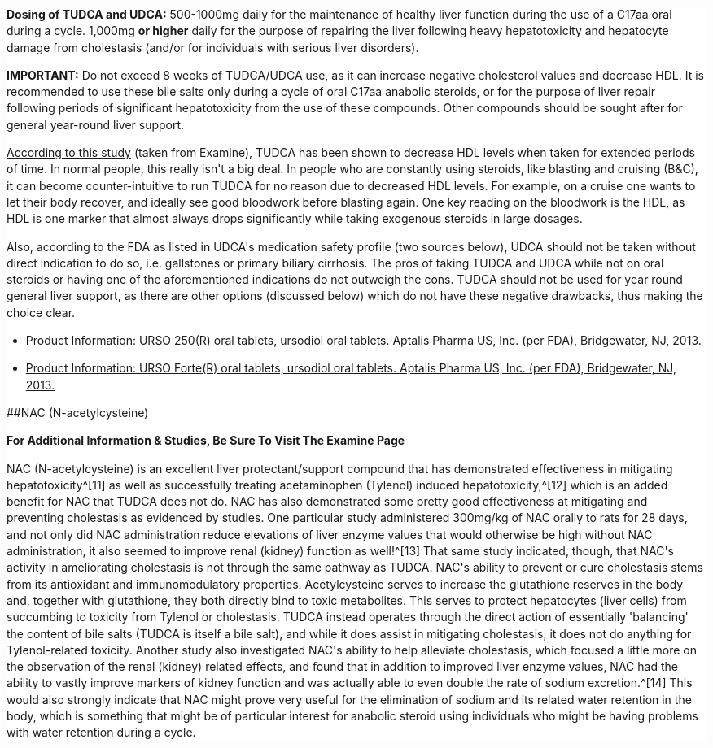 **Dosing of TUDCA and UDCA:** 500-1000mg daily for the maintenance of healthy liver function during the use of a C17aa oral during a cycle. 1,000mg **or higher** daily for the purpose of repairing the liver following heavy hepatotoxicity and hepatocyte damage from cholestasis (and/or for individuals with serious liver disorders).

**IMPORTANT:** Do not exceed 8 weeks of TUDCA/UDCA use, as it can increase negative cholesterol values and decrease HDL. It is recommended to use these bile salts only during a cycle of oral C17aa anabolic steroids, or for the purpose of liver repair following periods of significant hepatotoxicity from the use of these compounds. Other compounds should be sought after for general year-round liver support.

[According to this study](https://www.ncbi.nlm.nih.gov/pubmed/8674405) (taken from Examine), TUDCA has been shown to decrease HDL levels when taken for extended periods of time. In normal people, this really isn't a big deal. In people who are constantly using steroids, like blasting and cruising (B&amp;C), it can become counter-intuitive to run TUDCA for no reason due to decreased HDL levels. For example, on a cruise one wants to let their body recover, and ideally see good bloodwork before blasting again. One key reading on the bloodwork is the HDL, as HDL is one marker that almost always drops significantly while taking exogenous steroids in large dosages.

Also, according to the FDA as listed in UDCA's medication safety profile (two sources below), UDCA should not be taken without direct indication to do so, i.e. gallstones or primary biliary cirrhosis. The pros of taking TUDCA and UDCA while not on oral steroids or having one of the aforementioned indications do not outweigh the cons. TUDCA should not be used for year round general liver support, as there are other options (discussed below) which do not have these negative drawbacks, thus making the choice clear.

- [Product Information: URSO 250(R) oral tablets, ursodiol oral tablets. Aptalis Pharma US, Inc. (per FDA), Bridgewater, NJ, 2013.](http://docplayer.net/25126525-Urso-250-ursodiol-tablets-for-oral-use-urso-forte-ursodiol-tablets-for-oral-use-initial-u-s-approval-1997.html)

- [Product Information: URSO Forte(R) oral tablets, ursodiol oral tablets. Aptalis Pharma US, Inc. (per FDA), Bridgewater, NJ, 2013.](http://docplayer.net/25126525-Urso-250-ursodiol-tablets-for-oral-use-urso-forte-ursodiol-tablets-for-oral-use-initial-u-s-approval-1997.html)

##NAC (N-acetylcysteine)

**[For Additional Information &amp; Studies, Be Sure To Visit The Examine Page](https://examine.com/supplements/n-acetylcysteine/)**

NAC (N-acetylcysteine) is an excellent liver protectant/support compound that has demonstrated effectiveness in mitigating hepatotoxicity^[11] as well as successfully treating acetaminophen (Tylenol) induced hepatotoxicity,^[12] which is an added benefit for NAC that TUDCA does not do. NAC has also demonstrated some pretty good effectiveness at mitigating and preventing cholestasis as evidenced by studies. One particular study administered 300mg/kg of NAC orally to rats for 28 days, and not only did NAC administration reduce elevations of liver enzyme values that would otherwise be high without NAC administration, it also seemed to improve renal (kidney) function as well!^[13] That same study indicated, though, that NAC's activity in ameliorating cholestasis is not through the same pathway as TUDCA. NAC's ability to prevent or cure cholestasis stems from its antioxidant and immunomodulatory properties. Acetylcysteine serves to increase the glutathione reserves in the body and, together with glutathione, they both directly bind to toxic metabolites. This serves to protect hepatocytes (liver cells) from succumbing to toxicity from Tylenol or cholestasis. TUDCA instead operates through the direct action of essentially 'balancing' the content of bile salts (TUDCA is itself a bile salt), and while it does assist in mitigating cholestasis, it does not do anything for Tylenol-related toxicity. Another study also investigated NAC's ability to help alleviate cholestasis, which focused a little more on the observation of the renal (kidney) related effects, and found that in addition to improved liver enzyme values, NAC had the ability to vastly improve markers of kidney function and was actually able to even double the rate of sodium excretion.^[14] This would also strongly indicate that NAC might prove very useful for the elimination of sodium and its related water retention in the body, which is something that might be of particular interest for anabolic steroid using individuals who might be having problems with water retention during a cycle. 

